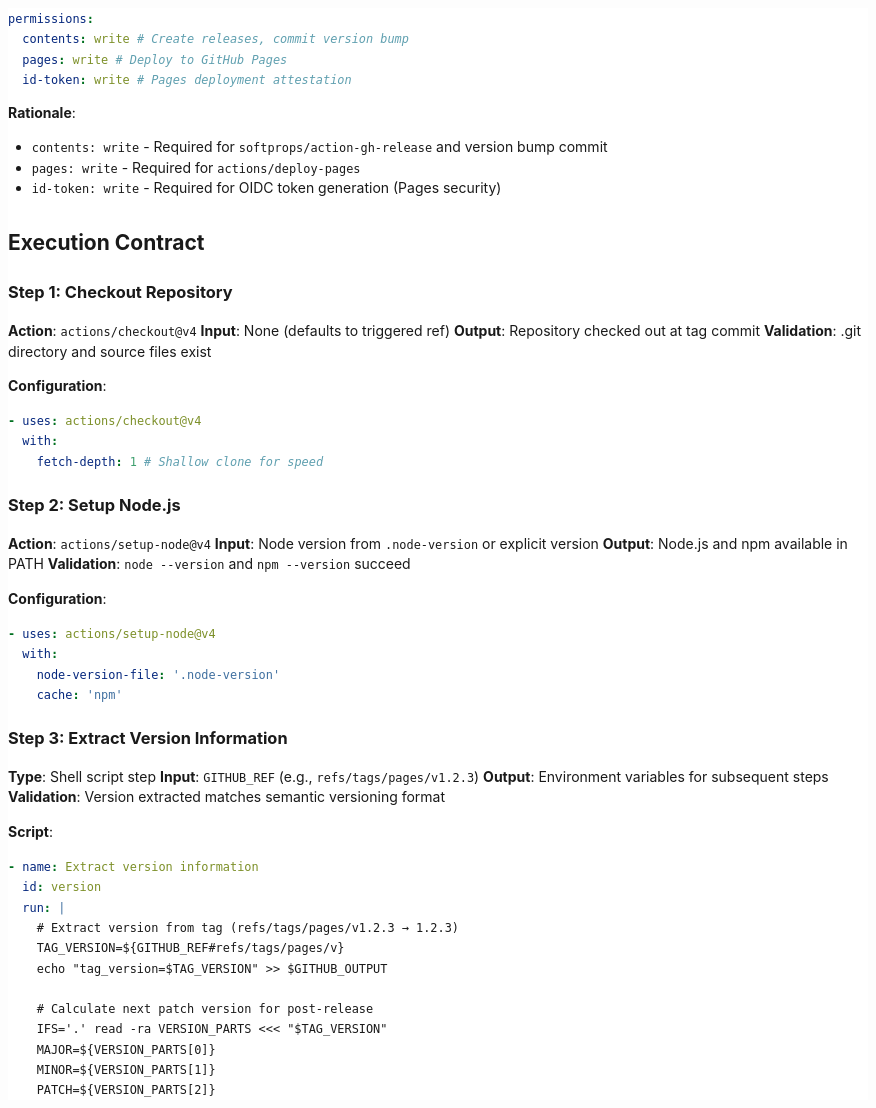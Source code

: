 ```yaml
permissions:
  contents: write # Create releases, commit version bump
  pages: write # Deploy to GitHub Pages
  id-token: write # Pages deployment attestation
```

**Rationale**:

- `contents: write` - Required for `softprops/action-gh-release` and version bump commit
- `pages: write` - Required for `actions/deploy-pages`
- `id-token: write` - Required for OIDC token generation (Pages security)

## Execution Contract

### Step 1: Checkout Repository

**Action**: `actions/checkout@v4`
**Input**: None (defaults to triggered ref)
**Output**: Repository checked out at tag commit
**Validation**: .git directory and source files exist

**Configuration**:

```yaml
- uses: actions/checkout@v4
  with:
    fetch-depth: 1 # Shallow clone for speed
```

### Step 2: Setup Node.js

**Action**: `actions/setup-node@v4`
**Input**: Node version from `.node-version` or explicit version
**Output**: Node.js and npm available in PATH
**Validation**: `node --version` and `npm --version` succeed

**Configuration**:

```yaml
- uses: actions/setup-node@v4
  with:
    node-version-file: '.node-version'
    cache: 'npm'
```

### Step 3: Extract Version Information

**Type**: Shell script step
**Input**: `GITHUB_REF` (e.g., `refs/tags/pages/v1.2.3`)
**Output**: Environment variables for subsequent steps
**Validation**: Version extracted matches semantic versioning format

**Script**:

```yaml
- name: Extract version information
  id: version
  run: |
    # Extract version from tag (refs/tags/pages/v1.2.3 → 1.2.3)
    TAG_VERSION=${GITHUB_REF#refs/tags/pages/v}
    echo "tag_version=$TAG_VERSION" >> $GITHUB_OUTPUT

    # Calculate next patch version for post-release
    IFS='.' read -ra VERSION_PARTS <<< "$TAG_VERSION"
    MAJOR=${VERSION_PARTS[0]}
    MINOR=${VERSION_PARTS[1]}
    PATCH=${VERSION_PARTS[2]}
```